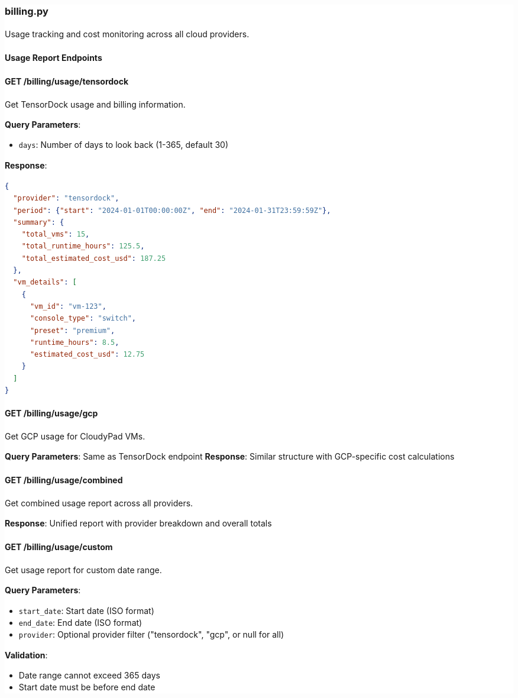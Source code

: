 ### billing.py
Usage tracking and cost monitoring across all cloud providers.

#### Usage Report Endpoints

#### GET /billing/usage/tensordock
Get TensorDock usage and billing information.

**Query Parameters**:
- `days`: Number of days to look back (1-365, default 30)

**Response**:
```json
{
  "provider": "tensordock",
  "period": {"start": "2024-01-01T00:00:00Z", "end": "2024-01-31T23:59:59Z"},
  "summary": {
    "total_vms": 15,
    "total_runtime_hours": 125.5,
    "total_estimated_cost_usd": 187.25
  },
  "vm_details": [
    {
      "vm_id": "vm-123",
      "console_type": "switch",
      "preset": "premium",
      "runtime_hours": 8.5,
      "estimated_cost_usd": 12.75
    }
  ]
}
```

#### GET /billing/usage/gcp
Get GCP usage for CloudyPad VMs.

**Query Parameters**: Same as TensorDock endpoint
**Response**: Similar structure with GCP-specific cost calculations

#### GET /billing/usage/combined  
Get combined usage report across all providers.

**Response**: Unified report with provider breakdown and overall totals

#### GET /billing/usage/custom
Get usage report for custom date range.

**Query Parameters**:
- `start_date`: Start date (ISO format)
- `end_date`: End date (ISO format)
- `provider`: Optional provider filter ("tensordock", "gcp", or null for all)

**Validation**:
- Date range cannot exceed 365 days
- Start date must be before end date
